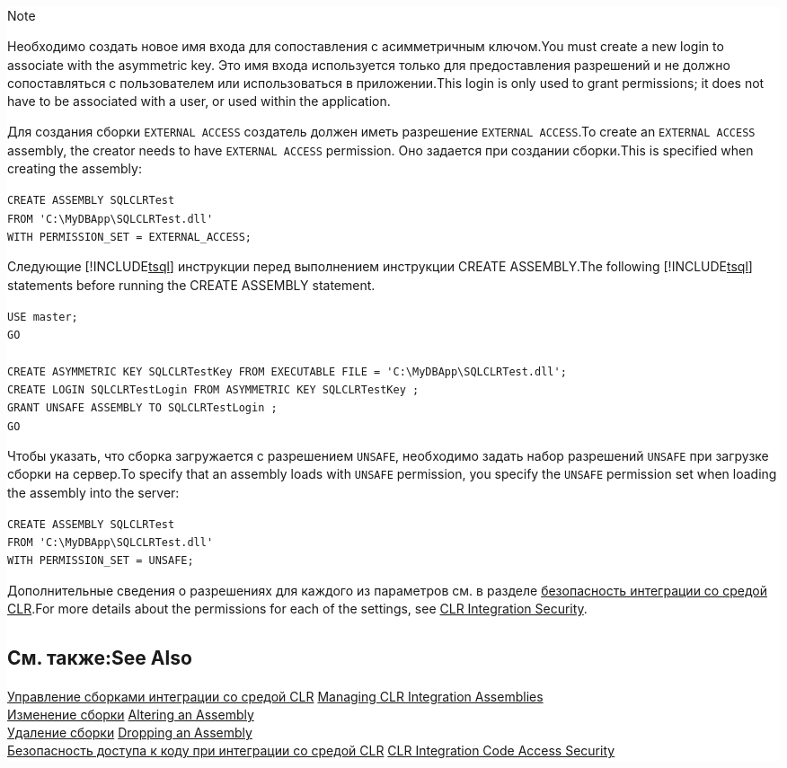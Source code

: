 > [!NOTE]  
>  <span data-ttu-id="94b69-142">Необходимо создать новое имя входа для сопоставления с асимметричным ключом.</span><span class="sxs-lookup"><span data-stu-id="94b69-142">You must create a new login to associate with the asymmetric key.</span></span> <span data-ttu-id="94b69-143">Это имя входа используется только для предоставления разрешений и не должно сопоставляться с пользователем или использоваться в приложении.</span><span class="sxs-lookup"><span data-stu-id="94b69-143">This login is only used to grant permissions; it does not have to be associated with a user, or used within the application.</span></span>  
  
 <span data-ttu-id="94b69-144">Для создания сборки `EXTERNAL ACCESS` создатель должен иметь разрешение `EXTERNAL ACCESS`.</span><span class="sxs-lookup"><span data-stu-id="94b69-144">To create an `EXTERNAL ACCESS` assembly, the creator needs to have `EXTERNAL ACCESS` permission.</span></span> <span data-ttu-id="94b69-145">Оно задается при создании сборки.</span><span class="sxs-lookup"><span data-stu-id="94b69-145">This is specified when creating the assembly:</span></span>  
  
```  
CREATE ASSEMBLY SQLCLRTest  
FROM 'C:\MyDBApp\SQLCLRTest.dll'  
WITH PERMISSION_SET = EXTERNAL_ACCESS;  
```  
  
 <span data-ttu-id="94b69-146">Следующие [!INCLUDE[tsql](../../../includes/tsql-md.md)] инструкции перед выполнением инструкции CREATE ASSEMBLY.</span><span class="sxs-lookup"><span data-stu-id="94b69-146">The following [!INCLUDE[tsql](../../../includes/tsql-md.md)] statements before running the CREATE ASSEMBLY statement.</span></span>  
  
```  
USE master;   
GO    
  
CREATE ASYMMETRIC KEY SQLCLRTestKey FROM EXECUTABLE FILE = 'C:\MyDBApp\SQLCLRTest.dll';     
CREATE LOGIN SQLCLRTestLogin FROM ASYMMETRIC KEY SQLCLRTestKey ;    
GRANT UNSAFE ASSEMBLY TO SQLCLRTestLogin ;  
GO  
```  
  
 <span data-ttu-id="94b69-147">Чтобы указать, что сборка загружается с разрешением `UNSAFE`, необходимо задать набор разрешений `UNSAFE` при загрузке сборки на сервер.</span><span class="sxs-lookup"><span data-stu-id="94b69-147">To specify that an assembly loads with `UNSAFE` permission, you specify the `UNSAFE` permission set when loading the assembly into the server:</span></span>  
  
```  
CREATE ASSEMBLY SQLCLRTest  
FROM 'C:\MyDBApp\SQLCLRTest.dll'  
WITH PERMISSION_SET = UNSAFE;  
```  
  
 <span data-ttu-id="94b69-148">Дополнительные сведения о разрешениях для каждого из параметров см. в разделе [безопасность интеграции со средой CLR](../security/clr-integration-security.md).</span><span class="sxs-lookup"><span data-stu-id="94b69-148">For more details about the permissions for each of the settings, see [CLR Integration Security](../security/clr-integration-security.md).</span></span>  
  
## <a name="see-also"></a><span data-ttu-id="94b69-149">См. также:</span><span class="sxs-lookup"><span data-stu-id="94b69-149">See Also</span></span>  
 <span data-ttu-id="94b69-150">[Управление сборками интеграции со средой CLR](managing-clr-integration-assemblies.md) </span><span class="sxs-lookup"><span data-stu-id="94b69-150">[Managing CLR Integration Assemblies](managing-clr-integration-assemblies.md) </span></span>  
 <span data-ttu-id="94b69-151">[Изменение сборки](altering-an-assembly.md) </span><span class="sxs-lookup"><span data-stu-id="94b69-151">[Altering an Assembly](altering-an-assembly.md) </span></span>  
 <span data-ttu-id="94b69-152">[Удаление сборки](dropping-an-assembly.md) </span><span class="sxs-lookup"><span data-stu-id="94b69-152">[Dropping an Assembly](dropping-an-assembly.md) </span></span>  
 <span data-ttu-id="94b69-153">[Безопасность доступа к коду при интеграции со средой CLR](../security/clr-integration-code-access-security.md) </span><span class="sxs-lookup"><span data-stu-id="94b69-153">[CLR Integration Code Access Security](../security/clr-integration-code-access-security.md) </span></span>  